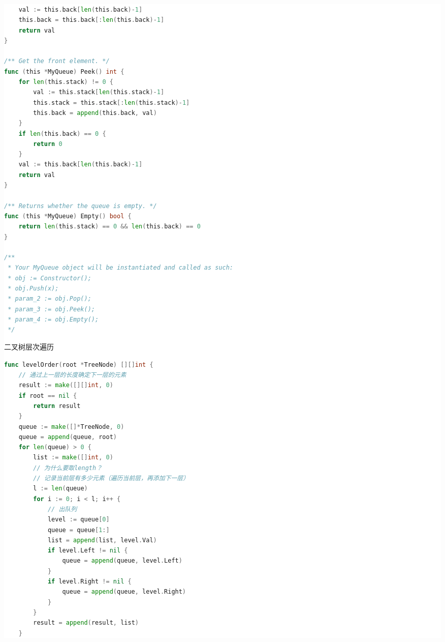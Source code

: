 ```go
    val := this.back[len(this.back)-1]
    this.back = this.back[:len(this.back)-1]
    return val
}

/** Get the front element. */
func (this *MyQueue) Peek() int {
    for len(this.stack) != 0 {
        val := this.stack[len(this.stack)-1]
        this.stack = this.stack[:len(this.stack)-1]
        this.back = append(this.back, val)
    }
    if len(this.back) == 0 {
        return 0
    }
    val := this.back[len(this.back)-1]
    return val
}

/** Returns whether the queue is empty. */
func (this *MyQueue) Empty() bool {
    return len(this.stack) == 0 && len(this.back) == 0
}

/**
 * Your MyQueue object will be instantiated and called as such:
 * obj := Constructor();
 * obj.Push(x);
 * param_2 := obj.Pop();
 * param_3 := obj.Peek();
 * param_4 := obj.Empty();
 */
```

二叉树层次遍历

```go
func levelOrder(root *TreeNode) [][]int {
    // 通过上一层的长度确定下一层的元素
    result := make([][]int, 0)
    if root == nil {
        return result
    }
    queue := make([]*TreeNode, 0)
    queue = append(queue, root)
    for len(queue) > 0 {
        list := make([]int, 0)
        // 为什么要取length？
        // 记录当前层有多少元素（遍历当前层，再添加下一层）
        l := len(queue)
        for i := 0; i < l; i++ {
            // 出队列
            level := queue[0]
            queue = queue[1:]
            list = append(list, level.Val)
            if level.Left != nil {
                queue = append(queue, level.Left)
            }
            if level.Right != nil {
                queue = append(queue, level.Right)
            }
        }
        result = append(result, list)
    }
```